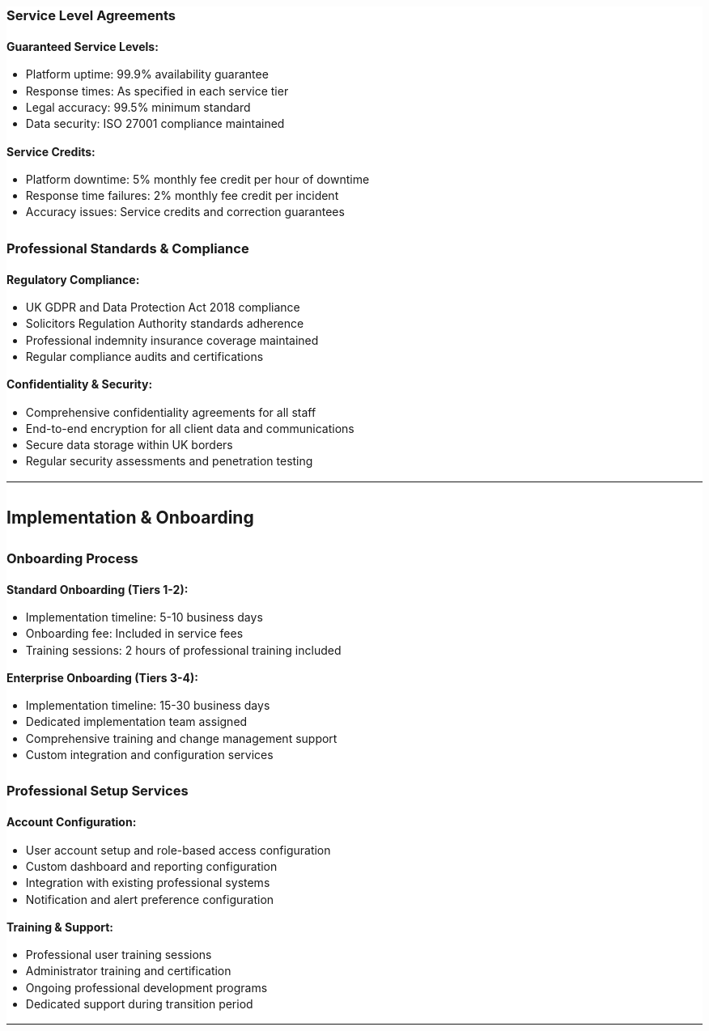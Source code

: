 ### Service Level Agreements

**Guaranteed Service Levels:**
- Platform uptime: 99.9% availability guarantee
- Response times: As specified in each service tier
- Legal accuracy: 99.5% minimum standard
- Data security: ISO 27001 compliance maintained

**Service Credits:**
- Platform downtime: 5% monthly fee credit per hour of downtime
- Response time failures: 2% monthly fee credit per incident
- Accuracy issues: Service credits and correction guarantees

### Professional Standards & Compliance

**Regulatory Compliance:**
- UK GDPR and Data Protection Act 2018 compliance
- Solicitors Regulation Authority standards adherence
- Professional indemnity insurance coverage maintained
- Regular compliance audits and certifications

**Confidentiality & Security:**
- Comprehensive confidentiality agreements for all staff
- End-to-end encryption for all client data and communications
- Secure data storage within UK borders
- Regular security assessments and penetration testing

---

## Implementation & Onboarding

### Onboarding Process

**Standard Onboarding (Tiers 1-2):**
- Implementation timeline: 5-10 business days
- Onboarding fee: Included in service fees
- Training sessions: 2 hours of professional training included

**Enterprise Onboarding (Tiers 3-4):**
- Implementation timeline: 15-30 business days
- Dedicated implementation team assigned
- Comprehensive training and change management support
- Custom integration and configuration services

### Professional Setup Services

**Account Configuration:**
- User account setup and role-based access configuration
- Custom dashboard and reporting configuration
- Integration with existing professional systems
- Notification and alert preference configuration

**Training & Support:**
- Professional user training sessions
- Administrator training and certification
- Ongoing professional development programs
- Dedicated support during transition period

---
